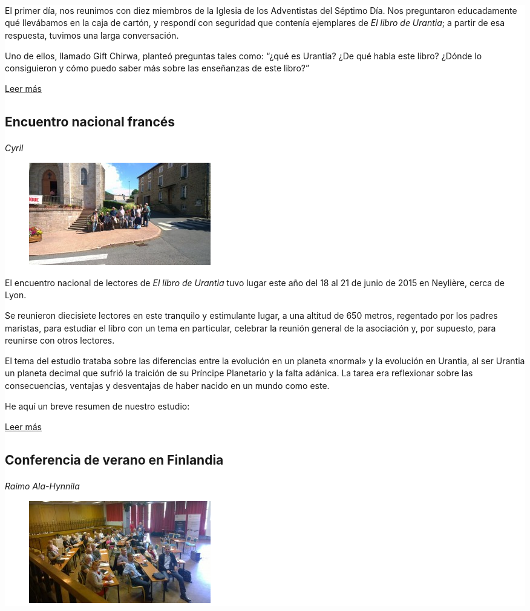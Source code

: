 El primer día, nos reunimos con diez miembros de la Iglesia de los Adventistas del Séptimo Día. Nos preguntaron educadamente qué llevábamos en la caja de cartón, y respondí con seguridad que contenía ejemplares de _El libro de Urantia_; a partir de esa respuesta, tuvimos una larga conversación.

Uno de ellos, llamado Gift Chirwa, planteó preguntas tales como: “¿qué es Urantia? ¿De qué habla este libro? ¿Dónde lo consiguieron y cómo puedo saber más sobre las enseñanzas de este libro?”

[Leer más](/es/article/Grevet_Moyo/success_stories_urantia_books_distribution_in_malawi)


## Encuentro nacional francés

_Cyril_

<figure id="Figure_6" class="image urantiapedia image-style-align-left">
<img src="/image/article/IUA_Tidings/French-Meeting-group-300x169.jpg">
</figure>

El encuentro nacional de lectores de _El libro de Urantia_ tuvo lugar este año del 18 al 21 de junio de 2015 en Neylière, cerca de Lyon.

Se reunieron diecisiete lectores en este tranquilo y estimulante lugar, a una altitud de 650 metros, regentado por los padres maristas, para estudiar el libro con un tema en particular, celebrar la reunión general de la asociación y, por supuesto, para reunirse con otros lectores.

El tema del estudio trataba sobre las diferencias entre la evolución en un planeta «normal» y la evolución en Urantia, al ser Urantia un planeta decimal que sufrió la traición de su Príncipe Planetario y la falta adánica. La tarea era reflexionar sobre las consecuencias, ventajas y desventajas de haber nacido en un mundo como este.

He aquí un breve resumen de nuestro estudio:

[Leer más](/es/article/Cyril/french_national_meeting)
<br style="clear:both;"/>


## Conferencia de verano en Finlandia

_Raimo Ala-Hynnila_

<figure id="Figure_7" class="image urantiapedia image-style-align-left">
<img src="/image/article/IUA_Tidings/Finland-Summer-Conf-2-300x169.jpg">
</figure>
